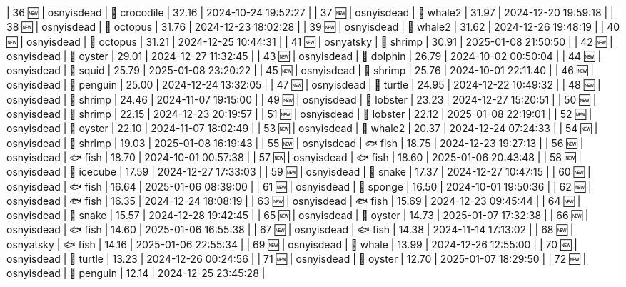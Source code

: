 | 36 🆕 | osnyisdead | 🐊 crocodile | 32.16 | 2024-10-24 19:52:27 |
| 37 🆕 | osnyisdead | 🐋 whale2 | 31.97 | 2024-12-20 19:59:18 |
| 38 🆕 | osnyisdead | 🐙 octopus | 31.76 | 2024-12-23 18:02:28 |
| 39 🆕 | osnyisdead | 🐋 whale2 | 31.62 | 2024-12-26 19:48:19 |
| 40 🆕 | osnyisdead | 🐙 octopus | 31.21 | 2024-12-25 10:44:31 |
| 41 🆕 | osnyatsky | 🦐 shrimp | 30.91 | 2025-01-08 21:50:50 |
| 42 🆕 | osnyisdead | 🦪 oyster | 29.01 | 2024-12-27 11:32:45 |
| 43 🆕 | osnyisdead | 🐬 dolphin | 26.79 | 2024-10-02 00:50:04 |
| 44 🆕 | osnyisdead | 🦑 squid | 25.79 | 2025-01-08 23:20:22 |
| 45 🆕 | osnyisdead | 🦐 shrimp | 25.76 | 2024-10-01 22:11:40 |
| 46 🆕 | osnyisdead | 🐧 penguin | 25.00 | 2024-12-24 13:32:05 |
| 47 🆕 | osnyisdead | 🐢 turtle | 24.95 | 2024-12-22 10:49:32 |
| 48 🆕 | osnyisdead | 🦐 shrimp | 24.46 | 2024-11-07 19:15:00 |
| 49 🆕 | osnyisdead | 🦞 lobster | 23.23 | 2024-12-27 15:20:51 |
| 50 🆕 | osnyisdead | 🦐 shrimp | 22.15 | 2024-12-23 20:19:57 |
| 51 🆕 | osnyisdead | 🦞 lobster | 22.12 | 2025-01-08 22:19:01 |
| 52 🆕 | osnyisdead | 🦪 oyster | 22.10 | 2024-11-07 18:02:49 |
| 53 🆕 | osnyisdead | 🐋 whale2 | 20.37 | 2024-12-24 07:24:33 |
| 54 🆕 | osnyisdead | 🦐 shrimp | 19.03 | 2025-01-08 16:19:43 |
| 55 🆕 | osnyisdead | 🐟 fish | 18.75 | 2024-12-23 19:27:13 |
| 56 🆕 | osnyisdead | 🐟 fish | 18.70 | 2024-10-01 00:57:38 |
| 57 🆕 | osnyisdead | 🐟 fish | 18.60 | 2025-01-06 20:43:48 |
| 58 🆕 | osnyisdead | 🧊 icecube | 17.59 | 2024-12-27 17:33:03 |
| 59 🆕 | osnyisdead | 🐍 snake | 17.37 | 2024-12-27 10:47:15 |
| 60 🆕 | osnyisdead | 🐟 fish | 16.64 | 2025-01-06 08:39:00 |
| 61 🆕 | osnyisdead | 🧽 sponge | 16.50 | 2024-10-01 19:50:36 |
| 62 🆕 | osnyisdead | 🐟 fish | 16.35 | 2024-12-24 18:08:19 |
| 63 🆕 | osnyisdead | 🐟 fish | 15.69 | 2024-12-23 09:45:44 |
| 64 🆕 | osnyisdead | 🐍 snake | 15.57 | 2024-12-28 19:42:45 |
| 65 🆕 | osnyisdead | 🦪 oyster | 14.73 | 2025-01-07 17:32:38 |
| 66 🆕 | osnyisdead | 🐟 fish | 14.60 | 2025-01-06 16:55:38 |
| 67 🆕 | osnyisdead | 🐟 fish | 14.38 | 2024-11-14 17:13:02 |
| 68 🆕 | osnyatsky | 🐟 fish | 14.16 | 2025-01-06 22:55:34 |
| 69 🆕 | osnyisdead | 🐳 whale | 13.99 | 2024-12-26 12:55:00 |
| 70 🆕 | osnyisdead | 🐢 turtle | 13.23 | 2024-12-26 00:24:56 |
| 71 🆕 | osnyisdead | 🦪 oyster | 12.70 | 2025-01-07 18:29:50 |
| 72 🆕 | osnyisdead | 🐧 penguin | 12.14 | 2024-12-25 23:45:28 |